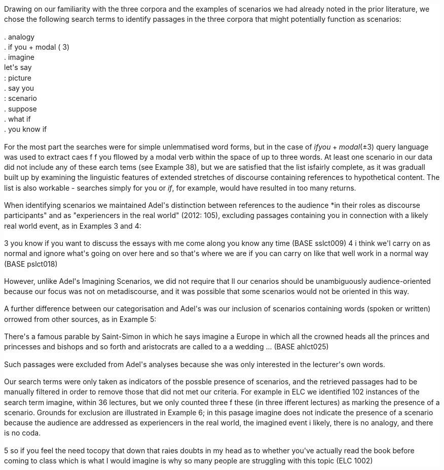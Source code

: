 Drawing on our familiarity with the three corpora and the examples of scenarios we had already noted in the prior literature, we chose the following search terms to identify passages in the three corpora that might potentially function as scenarios:

. analogy   
. if you + modal ( 3)   
. imagine   
let's say   
: picture   
. say you   
: scenario   
. suppose   
. what if   
. you know if

For the most part the searches were for simple unlemmatised word forms, but in the case of $i f y o u + m o d a l \left( \pm 3 \right)$ query language was used to extract caes f f you fllowed by a modal verb within the space of up to three words. At least one scenario in our data did not include any of these earch tems (see Example 38), but we are satisfied that the list isfairly complete, as it was graduall built up by examining the linguistic features of extended stretches of discourse containing references to hypothetical content. The list is also workable - searches simply for you or $i f ,$ for example, would have resulted in too many returns.

When identifying scenarios we maintained Adel's distinction between references to the audience \*in their roles as discourse participants" and as "experiencers in the real world" (2012: 105), excluding passages containing you in connection with a likely real world event, as in Examples 3 and 4:

3 you know if you want to discuss the essays with me come along you know any time (BASE sslct009) 4 i think we'l carry on as normal and ignore what's going on over here and so that's where we are if you can carry on like that well work in a normal way (BASE pslct018)

However, unlike Adel's Imagining Scenarios, we did not require that ll our cenarios should be unambiguously audience-oriented because our focus was not on metadiscourse, and it was possible that some scenarios would not be oriented in this way.

A further difference between our categorisation and Adel's was our inclusion of scenarios containing words (spoken or written) orrowed from other sources, as in Example 5:

There's a famous parable by Saint-Simon in which he says imagine a Europe in which all the crowned heads all the princes and princesses and bishops and so forth and aristocrats are called to a a wedding ... (BASE ahlct025)

Such passages were excluded from Adel's analyses because she was only interested in the lecturer's own words.

Our search terms were only taken as indicators of the possble presence of scenarios, and the retrieved passages had to be manually filtered in order to remove those that did not met our criteria. For example in ELC we identified 102 instances of the search term imagine, within 36 lectures, but we only counted three f these (in three ifferent lectures) as marking the presence of a scenario. Grounds for exclusion are illustrated in Example 6; in this pasage imagine does not indicate the presence of a scenario because the audience are addressed as experiencers in the real world, the imagined event i likely, there is no analogy, and there is no coda.

5 so if you feel the need tocopy that down that raies doubts in my head as to whether you've actually read the book before coming to class which is what I would imagine is why so many people are struggling with this topic (ELC 1002)
